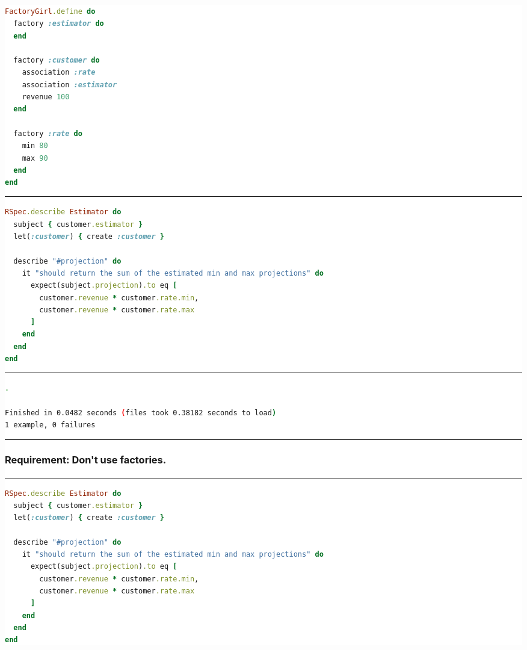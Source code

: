 
``` ruby
FactoryGirl.define do
  factory :estimator do
  end

  factory :customer do
    association :rate
    association :estimator
    revenue 100
  end

  factory :rate do
    min 80
    max 90
  end
end

```

---

``` ruby
RSpec.describe Estimator do
  subject { customer.estimator }
  let(:customer) { create :customer }

  describe "#projection" do
    it "should return the sum of the estimated min and max projections" do
      expect(subject.projection).to eq [
        customer.revenue * customer.rate.min,
        customer.revenue * customer.rate.max
      ]
    end
  end
end
```

---

``` bash
.

Finished in 0.0482 seconds (files took 0.38182 seconds to load)
1 example, 0 failures
```

---

### Requirement: Don't use factories.

---

``` ruby
RSpec.describe Estimator do
  subject { customer.estimator }
  let(:customer) { create :customer }

  describe "#projection" do
    it "should return the sum of the estimated min and max projections" do
      expect(subject.projection).to eq [
        customer.revenue * customer.rate.min,
        customer.revenue * customer.rate.max
      ]
    end
  end
end
```